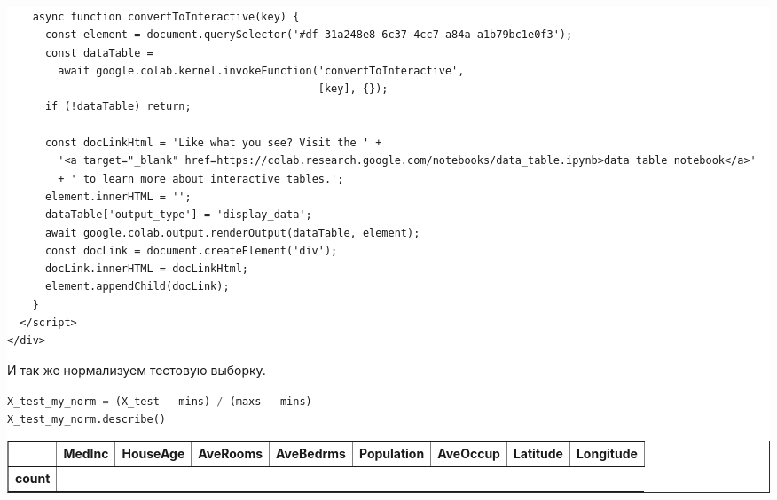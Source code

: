         async function convertToInteractive(key) {
          const element = document.querySelector('#df-31a248e8-6c37-4cc7-a84a-a1b79bc1e0f3');
          const dataTable =
            await google.colab.kernel.invokeFunction('convertToInteractive',
                                                     [key], {});
          if (!dataTable) return;

          const docLinkHtml = 'Like what you see? Visit the ' +
            '<a target="_blank" href=https://colab.research.google.com/notebooks/data_table.ipynb>data table notebook</a>'
            + ' to learn more about interactive tables.';
          element.innerHTML = '';
          dataTable['output_type'] = 'display_data';
          await google.colab.output.renderOutput(dataTable, element);
          const docLink = document.createElement('div');
          docLink.innerHTML = docLinkHtml;
          element.appendChild(docLink);
        }
      </script>
    </div>
  </div>




И так же нормализуем тестовую выборку.


```python
X_test_my_norm = (X_test - mins) / (maxs - mins)
X_test_my_norm.describe()
```





  <div id="df-2324d4dc-5b6d-46aa-a76b-e022a5ff2052">
    <div class="colab-df-container">
      <div>
<style scoped>
    .dataframe tbody tr th:only-of-type {
        vertical-align: middle;
    }

    .dataframe tbody tr th {
        vertical-align: top;
    }

    .dataframe thead th {
        text-align: right;
    }
</style>
<table border="1" class="dataframe">
  <thead>
    <tr style="text-align: right;">
      <th></th>
      <th>MedInc</th>
      <th>HouseAge</th>
      <th>AveRooms</th>
      <th>AveBedrms</th>
      <th>Population</th>
      <th>AveOccup</th>
      <th>Latitude</th>
      <th>Longitude</th>
    </tr>
  </thead>
  <tbody>
    <tr>
      <th>count</th>